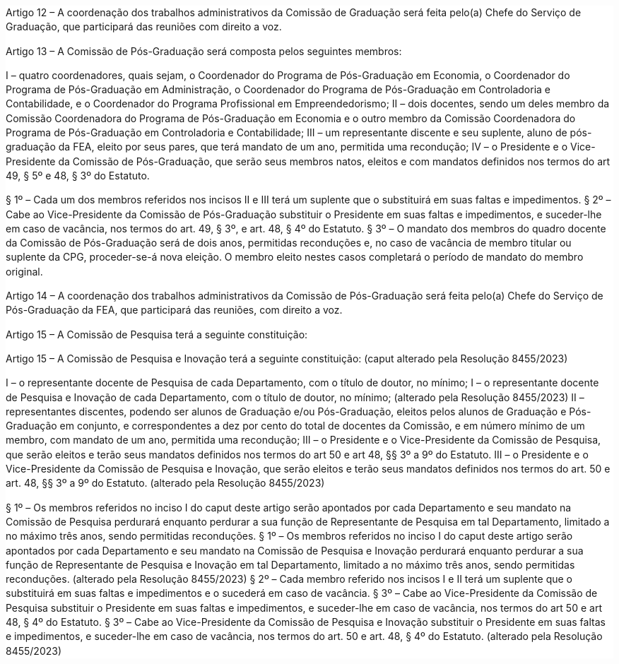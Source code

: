 Artigo 12 – A coordenação dos trabalhos administrativos da Comissão de Graduação será feita pelo(a) Chefe do Serviço de Graduação, que participará das reuniões com direito a voz.

Artigo 13 – A Comissão de Pós-Graduação será composta pelos seguintes membros:

I – quatro coordenadores, quais sejam, o Coordenador do Programa de Pós-Graduação em Economia, o Coordenador do Programa de Pós-Graduação em Administração, o Coordenador do Programa de Pós-Graduação em Controladoria e Contabilidade, e o Coordenador do Programa Profissional em Empreendedorismo;
II – dois docentes, sendo um deles membro da Comissão Coordenadora do Programa de Pós-Graduação em Economia e o outro membro da Comissão Coordenadora do Programa de Pós-Graduação em Controladoria e Contabilidade;
III – um representante discente e seu suplente, aluno de pós-graduação da FEA, eleito por seus pares, que terá mandato de um ano, permitida uma recondução;
IV – o Presidente e o Vice-Presidente da Comissão de Pós-Graduação, que serão seus membros natos, eleitos e com mandatos definidos nos termos do art 49, § 5º e 48, § 3º do Estatuto.

§ 1º – Cada um dos membros referidos nos incisos II e III terá um suplente que o substituirá em suas faltas e impedimentos.
§ 2º – Cabe ao Vice-Presidente da Comissão de Pós-Graduação substituir o Presidente em suas faltas e impedimentos, e suceder-lhe em caso de vacância, nos termos do art. 49, § 3º, e art. 48, § 4º do Estatuto.
§ 3º – O mandato dos membros do quadro docente da Comissão de Pós-Graduação será de dois anos, permitidas reconduções e, no caso de vacância de membro titular ou suplente da CPG, proceder-se-á nova eleição. O membro eleito nestes casos completará o período de mandato do membro original.

Artigo 14 – A coordenação dos trabalhos administrativos da Comissão de Pós-Graduação será feita pelo(a) Chefe do Serviço de Pós-Graduação da FEA, que participará das reuniões, com direito a voz.

Artigo 15 – A Comissão de Pesquisa terá a seguinte constituição:

Artigo 15 – A Comissão de Pesquisa e Inovação terá a seguinte constituição: (caput alterado pela Resolução 8455/2023)

I – o representante docente de Pesquisa de cada Departamento, com o título de doutor, no mínimo;
I – o representante docente de Pesquisa e Inovação de cada Departamento, com o título de doutor, no mínimo; (alterado pela Resolução 8455/2023)
II – representantes discentes, podendo ser alunos de Graduação e/ou Pós-Graduação, eleitos pelos alunos de Graduação e Pós-Graduação em conjunto, e correspondentes a dez por cento do total de docentes da Comissão, e em número mínimo de um membro, com mandato de um ano, permitida uma recondução;
III – o Presidente e o Vice-Presidente da Comissão de Pesquisa, que serão eleitos e terão seus mandatos definidos nos termos do art 50 e art 48, §§ 3º a 9º do Estatuto.
III – o Presidente e o Vice-Presidente da Comissão de Pesquisa e Inovação, que serão eleitos e terão seus mandatos definidos nos termos do art. 50 e art. 48, §§ 3º a 9º do Estatuto. (alterado pela Resolução 8455/2023)

§ 1º – Os membros referidos no inciso I do caput deste artigo serão apontados por cada Departamento e seu mandato na Comissão de Pesquisa perdurará enquanto perdurar a sua função de Representante de Pesquisa em tal Departamento, limitado a no máximo três anos, sendo permitidas reconduções.
§ 1º – Os membros referidos no inciso I do caput deste artigo serão apontados por cada Departamento e seu mandato na Comissão de Pesquisa e Inovação perdurará enquanto perdurar a sua função de Representante de Pesquisa e Inovação em tal Departamento, limitado a no máximo três anos, sendo permitidas reconduções. (alterado pela Resolução 8455/2023)
§ 2º – Cada membro referido nos incisos I e II terá um suplente que o substituirá em suas faltas e impedimentos e o sucederá em caso de vacância.
§ 3º – Cabe ao Vice-Presidente da Comissão de Pesquisa substituir o Presidente em suas faltas e impedimentos, e suceder-lhe em caso de vacância, nos termos do art 50 e art 48, § 4º do Estatuto.
§ 3º – Cabe ao Vice-Presidente da Comissão de Pesquisa e Inovação substituir o Presidente em suas faltas e impedimentos, e suceder-lhe em caso de vacância, nos termos do art. 50 e art. 48, § 4º do Estatuto. (alterado pela Resolução 8455/2023)
